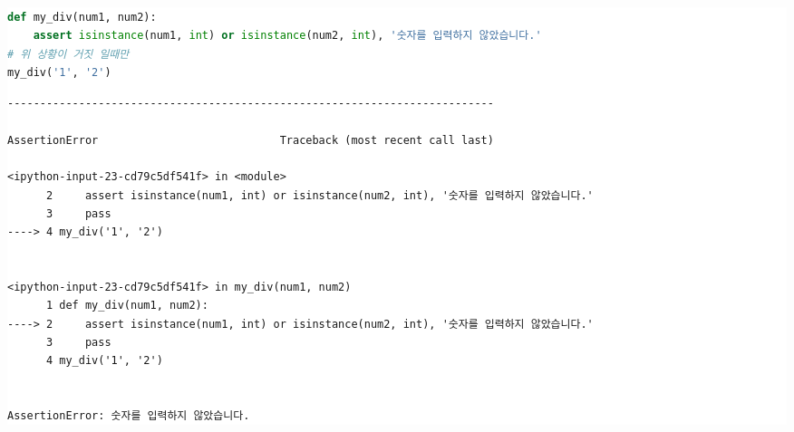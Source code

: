 
```python
def my_div(num1, num2):
    assert isinstance(num1, int) or isinstance(num2, int), '숫자를 입력하지 않았습니다.'
# 위 상황이 거짓 일때만
my_div('1', '2')
```


    ---------------------------------------------------------------------------
    
    AssertionError                            Traceback (most recent call last)
    
    <ipython-input-23-cd79c5df541f> in <module>
          2     assert isinstance(num1, int) or isinstance(num2, int), '숫자를 입력하지 않았습니다.'
          3     pass
    ----> 4 my_div('1', '2')


    <ipython-input-23-cd79c5df541f> in my_div(num1, num2)
          1 def my_div(num1, num2):
    ----> 2     assert isinstance(num1, int) or isinstance(num2, int), '숫자를 입력하지 않았습니다.'
          3     pass
          4 my_div('1', '2')


    AssertionError: 숫자를 입력하지 않았습니다.

